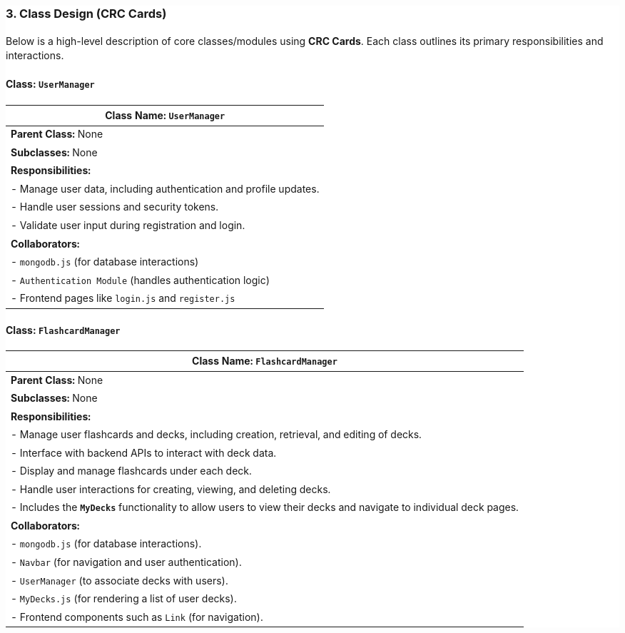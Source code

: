 
### 3. Class Design (CRC Cards)

Below is a high-level description of core classes/modules using **CRC Cards**. Each class outlines its primary responsibilities and interactions.

#### Class: `UserManager`

| **Class Name:** `UserManager` |
| --- |
| **Parent Class:** None |
| **Subclasses:** None |
| **Responsibilities:** |
| - Manage user data, including authentication and profile updates. |
| - Handle user sessions and security tokens. |
| - Validate user input during registration and login. |
| **Collaborators:** |
| - `mongodb.js` (for database interactions) |
| - `Authentication Module` (handles authentication logic) |
| - Frontend pages like `login.js` and `register.js` |

#### Class: `FlashcardManager`

| **Class Name:** `FlashcardManager` |
| --- |
| **Parent Class:** None |
| **Subclasses:** None |
| **Responsibilities:** |
| - Manage user flashcards and decks, including creation, retrieval, and editing of decks. |
| - Interface with backend APIs to interact with deck data. |
| - Display and manage flashcards under each deck. |
| - Handle user interactions for creating, viewing, and deleting decks. |
| - Includes the **`MyDecks`** functionality to allow users to view their decks and navigate to individual deck pages. |
| **Collaborators:** |
| - `mongodb.js` (for database interactions). |
| - `Navbar` (for navigation and user authentication). |
| - `UserManager` (to associate decks with users). |
| - `MyDecks.js` (for rendering a list of user decks). |
| - Frontend components such as `Link` (for navigation). |
